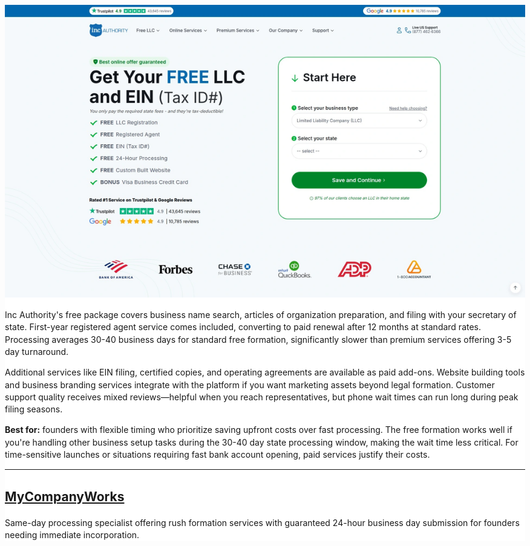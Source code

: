 ![Inc Authority Screenshot](image/incauthority.webp)


Inc Authority's free package covers business name search, articles of organization preparation, and filing with your secretary of state. First-year registered agent service comes included, converting to paid renewal after 12 months at standard rates. Processing averages 30-40 business days for standard free formation, significantly slower than premium services offering 3-5 day turnaround.

Additional services like EIN filing, certified copies, and operating agreements are available as paid add-ons. Website building tools and business branding services integrate with the platform if you want marketing assets beyond legal formation. Customer support quality receives mixed reviews—helpful when you reach representatives, but phone wait times can run long during peak filing seasons.

**Best for:** founders with flexible timing who prioritize saving upfront costs over fast processing. The free formation works well if you're handling other business setup tasks during the 30-40 day state processing window, making the wait time less critical. For time-sensitive launches or situations requiring fast bank account opening, paid services justify their costs.

---

## **[MyCompanyWorks](https://www.mycompanyworks.com)**

Same-day processing specialist offering rush formation services with guaranteed 24-hour business day submission for founders needing immediate incorporation.
